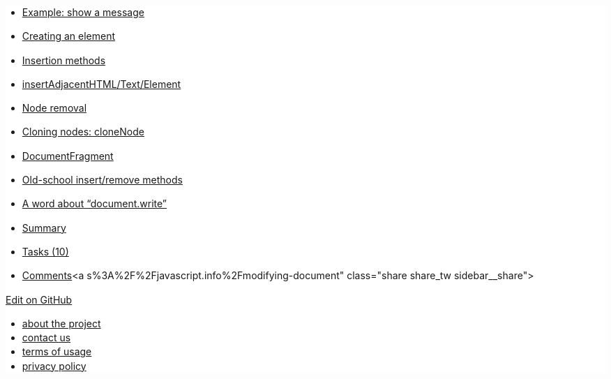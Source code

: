 - <a href="modifying-document.html#example-show-a-message" class="sidebar__link">Example: show a message</a>
- <a href="modifying-document.html#creating-an-element" class="sidebar__link">Creating an element</a>
- <a href="modifying-document.html#insertion-methods" class="sidebar__link">Insertion methods</a>
- <a href="modifying-document.html#insertadjacenthtml-text-element" class="sidebar__link">insertAdjacentHTML/Text/Element</a>
- <a href="modifying-document.html#node-removal" class="sidebar__link">Node removal</a>
- <a href="modifying-document.html#cloning-nodes-clonenode" class="sidebar__link">Cloning nodes: cloneNode</a>
- <a href="modifying-document.html#document-fragment" class="sidebar__link">DocumentFragment</a>
- <a href="modifying-document.html#old-school-insert-remove-methods" class="sidebar__link">Old-school insert/remove methods</a>
- <a href="modifying-document.html#a-word-about-document-write" class="sidebar__link">A word about “document.write”</a>
- <a href="modifying-document.html#summary" class="sidebar__link">Summary</a>

- <a href="modifying-document.html#tasks" class="sidebar__link">Tasks (10)</a>
- <a href="modifying-document.html#comments" class="sidebar__link">Comments</a><a s%3A%2F%2Fjavascript.info%2Fmodifying-document" class="share share_tw sidebar__share"></a><a href="https://www.facebook.com/sharer/sharer.php?s=100&amp;p%5Burl%5D=https%3A%2F%2Fjavascript.info%2Fmodifying-document" class="share share_fb sidebar__share"></a>

<a href="https://github.com/javascript-tutorial/en.javascript.info/blob/master/2-ui/1-document/07-modifying-document" class="sidebar__link">Edit on GitHub</a>

- <a href="about.html" class="page-footer__link">about the project</a>
- <a href="about.html#contact-us" class="page-footer__link">contact us</a>
- <a href="terms.html" class="page-footer__link">terms of usage</a>
- <a href="privacy.html" class="page-footer__link">privacy policy</a>
